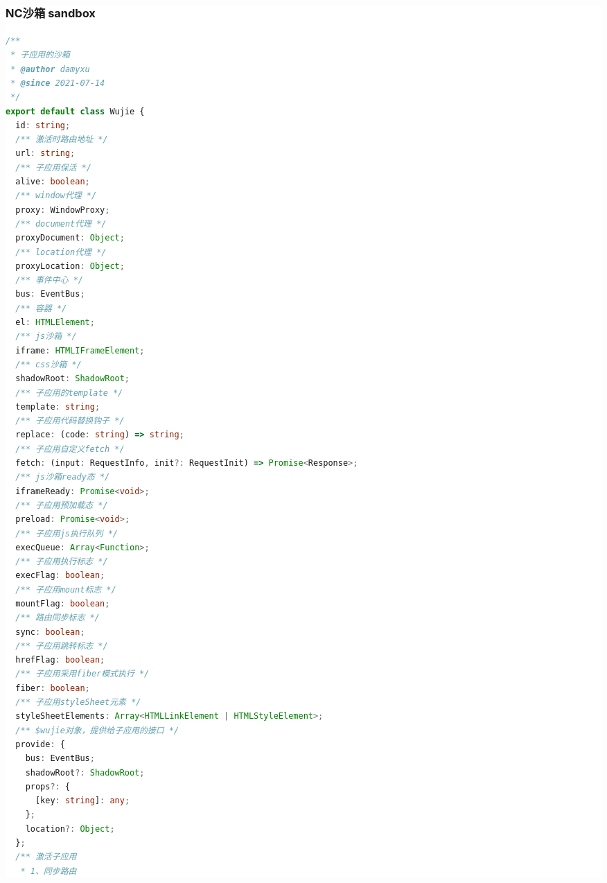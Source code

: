 ### NC沙箱 sandbox

```typescript
/**
 * 子应用的沙箱
 * @author damyxu
 * @since 2021-07-14
 */
export default class Wujie {
  id: string;
  /** 激活时路由地址 */
  url: string;
  /** 子应用保活 */
  alive: boolean;
  /** window代理 */
  proxy: WindowProxy;
  /** document代理 */
  proxyDocument: Object;
  /** location代理 */
  proxyLocation: Object;
  /** 事件中心 */
  bus: EventBus;
  /** 容器 */
  el: HTMLElement;
  /** js沙箱 */
  iframe: HTMLIFrameElement;
  /** css沙箱 */
  shadowRoot: ShadowRoot;
  /** 子应用的template */
  template: string;
  /** 子应用代码替换钩子 */
  replace: (code: string) => string;
  /** 子应用自定义fetch */
  fetch: (input: RequestInfo, init?: RequestInit) => Promise<Response>;
  /** js沙箱ready态 */
  iframeReady: Promise<void>;
  /** 子应用预加载态 */
  preload: Promise<void>;
  /** 子应用js执行队列 */
  execQueue: Array<Function>;
  /** 子应用执行标志 */
  execFlag: boolean;
  /** 子应用mount标志 */
  mountFlag: boolean;
  /** 路由同步标志 */
  sync: boolean;
  /** 子应用跳转标志 */
  hrefFlag: boolean;
  /** 子应用采用fiber模式执行 */
  fiber: boolean;
  /** 子应用styleSheet元素 */
  styleSheetElements: Array<HTMLLinkElement | HTMLStyleElement>;
  /** $wujie对象，提供给子应用的接口 */
  provide: {
    bus: EventBus;
    shadowRoot?: ShadowRoot;
    props?: {
      [key: string]: any;
    };
    location?: Object;
  };
  /** 激活子应用
   * 1、同步路由
```